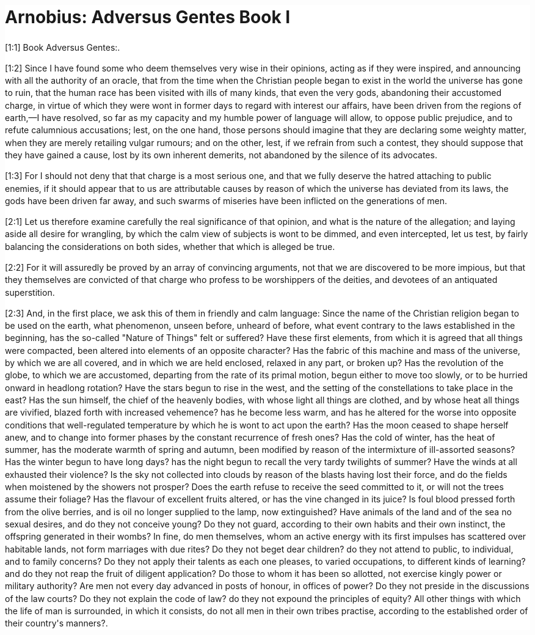 # Arnobius: Adversus Gentes Book I

[1:1] Book  Adversus Gentes:.

[1:2] Since I have found some who deem themselves very wise in their opinions, acting as if they were inspired, and announcing with all the authority of an oracle, that from the time when the Christian people began to exist in the world the universe has gone to ruin, that the human race has been visited with ills of many kinds, that even the very gods, abandoning their accustomed charge, in virtue of which they were wont in former days to regard with interest our affairs, have been driven from the regions of earth,—I have resolved, so far as my capacity and my humble power of language will allow, to oppose public prejudice, and to refute calumnious accusations; lest, on the one hand, those persons should imagine that they are declaring some weighty matter, when they are merely retailing vulgar rumours; and on the other, lest, if we refrain from such a contest, they should suppose that they have gained a cause, lost by its own inherent demerits, not abandoned by the silence of its advocates.

[1:3] For I should not deny that that charge is a most serious one, and that we fully deserve the hatred attaching to public enemies, if it should appear that to us are attributable causes by reason of which the universe has deviated from its laws, the gods have been driven far away, and such swarms of miseries have been inflicted on the generations of men.

[2:1] Let us therefore examine carefully the real significance of that opinion, and what is the nature of the allegation; and laying aside all desire for wrangling, by which the calm view of subjects is wont to be dimmed, and even intercepted, let us test, by fairly balancing the considerations on both sides, whether that which is alleged be true.

[2:2] For it will assuredly be proved by an array of convincing arguments, not that we are discovered to be more impious, but that they themselves are convicted of that charge who profess to be worshippers of the deities, and devotees of an antiquated superstition.

[2:3] And, in the first place, we ask this of them in friendly and calm language: Since the name of the Christian religion began to be used on the earth, what phenomenon, unseen before, unheard of before, what event contrary to the laws established in the beginning, has the so-called "Nature of Things" felt or suffered? Have these first elements, from which it is agreed that all things were compacted, been altered into elements of an opposite character? Has the fabric of this machine and mass of the universe, by which we are all covered, and in which we are held enclosed, relaxed in any part, or broken up? Has the revolution of the globe, to which we are accustomed, departing from the rate of its primal motion, begun either to move too slowly, or to be hurried onward in headlong rotation? Have the stars begun to rise in the west, and the setting of the constellations to take place in the east? Has the sun himself, the chief of the heavenly bodies, with whose light all things are clothed, and by whose heat all things are vivified, blazed forth with increased vehemence? has he become less warm, and has he altered for the worse into opposite conditions that well-regulated temperature by which he is wont to act upon the earth? Has the moon ceased to shape herself anew, and to change into former phases by the constant recurrence of fresh ones? Has the cold of winter, has the heat of summer, has the moderate warmth of spring and autumn, been modified by reason of the intermixture of ill-assorted seasons? Has the winter begun to have long days? has the night begun to recall the very tardy twilights of summer? Have the winds at all exhausted their violence? Is the sky not collected into clouds by reason of the blasts having lost their force, and do the fields when moistened by the showers not prosper? Does the earth refuse to receive the seed committed to it, or will not the trees assume their foliage? Has the flavour of excellent fruits altered, or has the vine changed in its juice? Is foul blood pressed forth from the olive berries, and is oil no longer supplied to the lamp, now extinguished? Have animals of the land and of the sea no sexual desires, and do they not conceive young? Do they not guard, according to their own habits and their own instinct, the offspring generated in their wombs? In fine, do men themselves, whom an active energy with its first impulses has scattered over habitable lands, not form marriages with due rites? Do they not beget dear children? do they not attend to public, to individual, and to family concerns? Do they not apply their talents as each one pleases, to varied occupations, to different kinds of learning? and do they not reap the fruit of diligent application? Do those to whom it has been so allotted, not exercise kingly power or military authority? Are men not every day advanced in posts of honour, in offices of power? Do they not preside in the discussions of the law courts? Do they not explain the code of law? do they not expound the principles of equity? All other things with which the life of man is surrounded, in which it consists, do not all men in their own tribes practise, according to the established order of their country's manners?.
